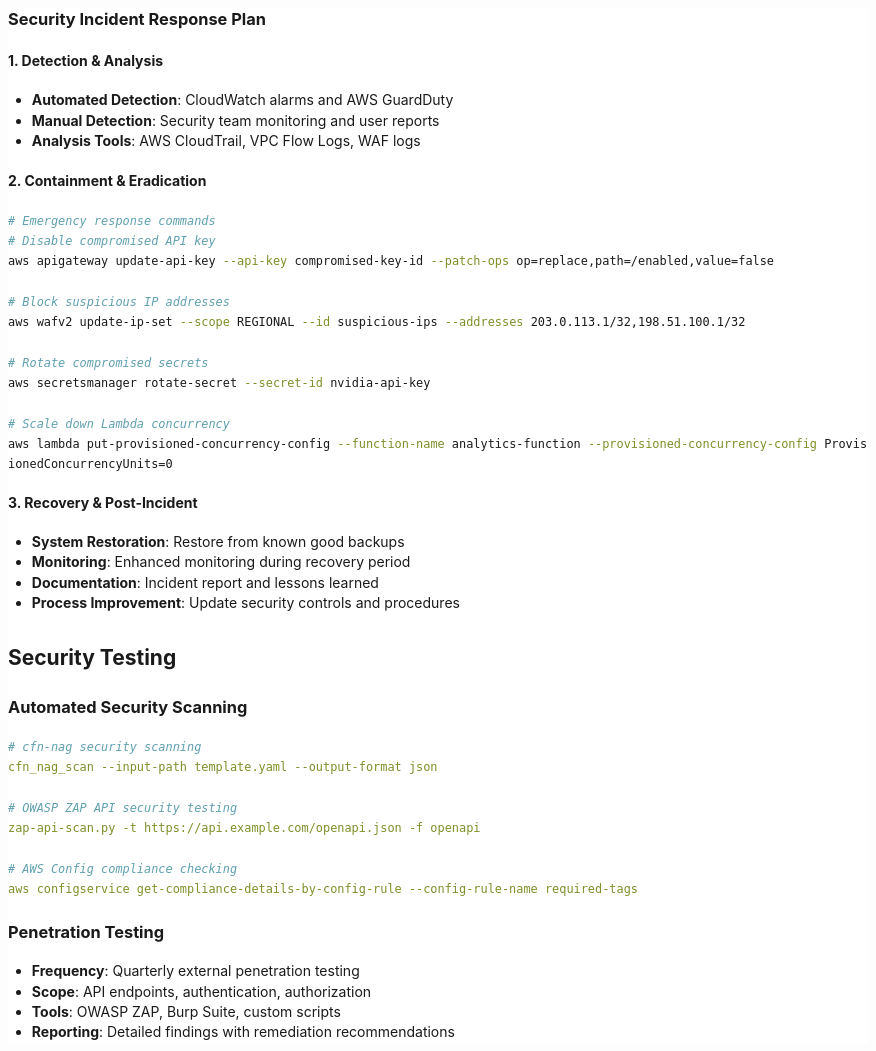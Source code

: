 ### Security Incident Response Plan

#### 1. Detection & Analysis
- **Automated Detection**: CloudWatch alarms and AWS GuardDuty
- **Manual Detection**: Security team monitoring and user reports
- **Analysis Tools**: AWS CloudTrail, VPC Flow Logs, WAF logs

#### 2. Containment & Eradication
```bash
# Emergency response commands
# Disable compromised API key
aws apigateway update-api-key --api-key compromised-key-id --patch-ops op=replace,path=/enabled,value=false

# Block suspicious IP addresses
aws wafv2 update-ip-set --scope REGIONAL --id suspicious-ips --addresses 203.0.113.1/32,198.51.100.1/32

# Rotate compromised secrets
aws secretsmanager rotate-secret --secret-id nvidia-api-key

# Scale down Lambda concurrency
aws lambda put-provisioned-concurrency-config --function-name analytics-function --provisioned-concurrency-config ProvisionedConcurrencyUnits=0
```

#### 3. Recovery & Post-Incident
- **System Restoration**: Restore from known good backups
- **Monitoring**: Enhanced monitoring during recovery period
- **Documentation**: Incident report and lessons learned
- **Process Improvement**: Update security controls and procedures

## Security Testing

### Automated Security Scanning
```yaml
# cfn-nag security scanning
cfn_nag_scan --input-path template.yaml --output-format json

# OWASP ZAP API security testing
zap-api-scan.py -t https://api.example.com/openapi.json -f openapi

# AWS Config compliance checking
aws configservice get-compliance-details-by-config-rule --config-rule-name required-tags
```

### Penetration Testing
- **Frequency**: Quarterly external penetration testing
- **Scope**: API endpoints, authentication, authorization
- **Tools**: OWASP ZAP, Burp Suite, custom scripts
- **Reporting**: Detailed findings with remediation recommendations
